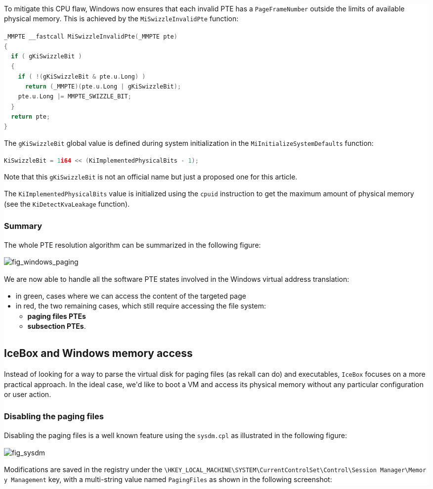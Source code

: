 To mitigate this CPU flaw, Windows now ensures that each invalid PTE has a `PageFrameNumber` outside the limits of available physical memory.
This is achieved by the `MiSwizzleInvalidPte` function:
```c
_MMPTE __fastcall MiSwizzleInvalidPte(_MMPTE pte)
{
  if ( gKiSwizzleBit )
  {
    if ( !(gKiSwizzleBit & pte.u.Long) )
      return (_MMPTE)(pte.u.Long | gKiSwizzleBit);
    pte.u.Long |= MMPTE_SWIZZLE_BIT;
  }
  return pte;
}
```
The `gKiSwizzleBit` global value is defined during system initialization in the `MiInitializeSystemDefaults` function:
```c
KiSwizzleBit = 1i64 << (KiImplementedPhysicalBits - 1);
```
Note that this `gKiSwizzleBit` is not an official name but just a proposed one for this article.

The `KiImplementedPhysicalBits` value is initialized using the `cpuid` instruction to get the maximum amount of physical memory (see the `KiDetectKvaLeakage` function).

### Summary

The whole PTE resolution algorithm can be summarized in the following figure: 

![fig_windows_paging](/posts/img/WindowsPaging.png)

We are now able to handle all the software PTE states involved in the Windows virtual address translation:
* in green, cases where we can access the content of the targeted page
* in red, the two remaining cases, which still require accessing the file system:
  * **paging files PTEs**
  * **subsection PTEs**.

## IceBox and Windows memory access

Instead of looking for a way to parse the virtual disk for paging files (as rekall can do) and executables, `IceBox` focuses on a more practical approach.
In the ideal case, we'd like to boot a VM and access its physical memory without any particular configuration or user action.

### Disabling the paging files

Disabling the paging files is a well known feature using the `sysdm.cpl` as illustrated in the following figure:

![fig_sysdm](/posts/img/sysdm.png)

Modifications are saved in the registry under the `\HKEY_LOCAL_MACHINE\SYSTEM\CurrentControlSet\Control\Session Manager\Memory Management` key, with a multi-string value named `PagingFiles` as shown in the following screenshot:
